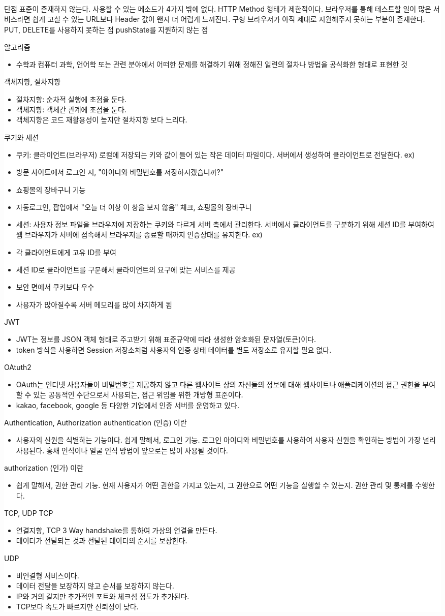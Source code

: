 단점
표준이 존재하지 않는다.
사용할 수 있는 메소드가 4가지 밖에 없다.
HTTP Method 형태가 제한적이다.
브라우저를 통해 테스트할 일이 많은 서비스라면 쉽게 고칠 수 있는 URL보다 Header 값이 왠지 더 어렵게 느껴진다.
구형 브라우저가 아직 제대로 지원해주지 못하는 부분이 존재한다.
PUT, DELETE를 사용하지 못하는 점
pushState를 지원하지 않는 점

알고리즘 
- 수학과 컴퓨터 과학, 언어학 또는 관련 분야에서 어떠한 문제를 해결하기 위해 정해진 일련의 절차나 방법을 공식화한 형태로 표현한 것

객체지향, 절차지향
 - 절차지향: 순차적 실행에 초점을 둔다.
 - 객체지향: 객체간 관계에 초점을 둔다.
 - 객체지향은 코드 재활용성이 높지만 절차지향 보다 느리다.

쿠기와 세션
 - 쿠키: 클라이언트(브라우저) 로컬에 저장되는 키와 값이 들어 있는 작은 데이터 파일이다. 서버에서 생성하여 클라이언트로 전달한다.
ex) 
- 방문 사이트에서 로그인 시, "아이디와 비밀번호를 저장하시겠습니까?"
- 쇼핑몰의 장바구니 기능
- 자동로그인, 팝업에서 "오늘 더 이상 이 창을 보지 않음" 체크, 쇼핑몰의 장바구니

 - 세션: 사용자 정보 파일을 브라우저에 저장하는 쿠키와 다르게 서버 측에서 관리한다. 서버에서 클라이언트를 구분하기 위해 세션 ID를 부여하여 웹 브라우저가 서버에 접속해서 브라우저를 종료할 때까지 인증상태를 유지한다.
ex)
  - 각 클라이언트에게 고유 ID를 부여
  - 세션 ID로 클라이언트를 구분해서 클라이언트의 요구에 맞는 서비스를 제공
- 보안 면에서 쿠키보다 우수
- 사용자가 많아질수록 서버 메모리를 많이 차지하게 됨

JWT
 - JWT는 정보를 JSON 객체 형태로 주고받기 위해 표준규약에 따라 생성한 암호화된 문자열(토큰)이다.
 - token 방식을 사용하면 Session 저장소처럼 사용자의 인증 상태 데이터를 별도 저장소로 유지할 필요 없다.

OAtuth2 
 - OAuth는 인터넷 사용자들이 비밀번호를 제공하지 않고 다른 웹사이트 상의 자신들의 정보에 대해 웹사이트나 애플리케이션의 접근 권한을 부여할 수 있는 공통적인 수단으로서 사용되는, 접근 위임을 위한 개방형 표준이다.
 - kakao, facebook, google 등 다양한 기업에서 인증 서버를 운영하고 있다.

Authentication, Authorization
authentication (인증) 이란
 - 사용자의 신원을 식별하는 기능이다. 쉽게 말해서, 로그인 기능. 로그인 아이디와 비밀번호를 사용하여 사용자 신원을 확인하는 방법이 가장 널리 사용된다. 홍채 인식이나 얼굴 인식 방법이 앞으로는 많이 사용될 것이다.

authorization (인가) 이란
 - 쉽게 말해서, 권한 관리 기능. 현재 사용자가 어떤 권한을 가지고 있는지, 그 권한으로 어떤 기능을 실행할 수 있는지. 권한 관리 및 통제를 수행한다.

TCP, UDP
TCP
 - 연결지향, TCP 3 Way handshake를 통하여 가상의 연결을 만든다.
 - 데이터가 전달되는 것과 전달된 데이터의 순서를 보장한다.

UDP
 - 비연결형 서비스이다.
 - 데이터 전달을 보장하지 않고 순서를 보장하지 않는다. 
 - IP와 거의 같지만 추가적인 포트와 체크섬 정도가 추가된다.
 - TCP보다 속도가 빠르지만 신뢰성이 낮다.
